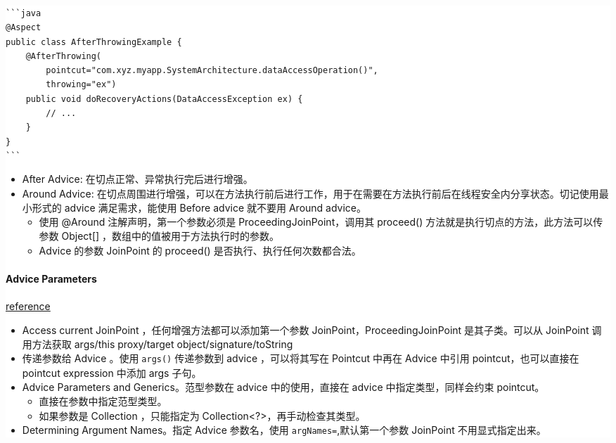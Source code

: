     ```java
    @Aspect
    public class AfterThrowingExample {
        @AfterThrowing(
            pointcut="com.xyz.myapp.SystemArchitecture.dataAccessOperation()",
            throwing="ex")
        public void doRecoveryActions(DataAccessException ex) {
            // ...
        }
    }
    ```

- After Advice: 在切点正常、异常执行完后进行增强。
- Around Advice: 在切点周围进行增强，可以在方法执行前后进行工作，用于在需要在方法执行前后在线程安全内分享状态。切记使用最小形式的 advice 满足需求，能使用 Before advice 就不要用 Around advice。
    - 使用 @Around 注解声明，第一个参数必须是 ProceedingJoinPoint，调用其 proceed() 方法就是执行切点的方法，此方法可以传参数 Object[] ，数组中的值被用于方法执行时的参数。
    - Advice 的参数 JoinPoint 的 proceed() 是否执行、执行任何次数都合法。

#### Advice Parameters

[reference](https://docs.spring.io/spring-framework/docs/5.2.5.RELEASE/spring-framework-reference/core.html#aop-advice-after-throwing)

- Access current JoinPoint ，任何增强方法都可以添加第一个参数 JoinPoint，ProceedingJoinPoint 是其子类。可以从 JoinPoint 调用方法获取 args/this proxy/target object/signature/toString
- 传递参数给 Advice 。使用 `args()` 传递参数到 advice ，可以将其写在 Pointcut 中再在 Advice 中引用 pointcut，也可以直接在 pointcut expression 中添加 args 子句。
- Advice Parameters and Generics。范型参数在 advice 中的使用，直接在 advice 中指定类型，同样会约束 pointcut。
    - 直接在参数中指定范型类型。
    - 如果参数是 Collection<T> ，只能指定为 Collection<?>，再手动检查其类型。
- Determining Argument Names。指定 Advice 参数名，使用 `argNames=`,默认第一个参数 JoinPoint 不用显式指定出来。


